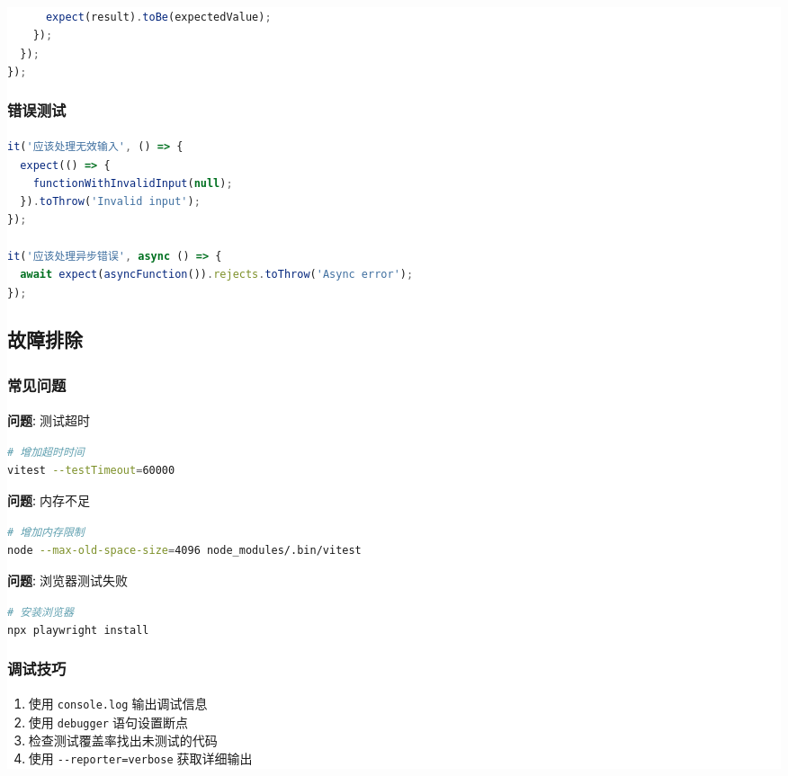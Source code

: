 ```typescript
      expect(result).toBe(expectedValue);
    });
  });
});
```

### 错误测试

```typescript
it('应该处理无效输入', () => {
  expect(() => {
    functionWithInvalidInput(null);
  }).toThrow('Invalid input');
});

it('应该处理异步错误', async () => {
  await expect(asyncFunction()).rejects.toThrow('Async error');
});
```

## 故障排除

### 常见问题

**问题**: 测试超时
```bash
# 增加超时时间
vitest --testTimeout=60000
```

**问题**: 内存不足
```bash
# 增加内存限制
node --max-old-space-size=4096 node_modules/.bin/vitest
```

**问题**: 浏览器测试失败
```bash
# 安装浏览器
npx playwright install
```

### 调试技巧

1. 使用 `console.log` 输出调试信息
2. 使用 `debugger` 语句设置断点
3. 检查测试覆盖率找出未测试的代码
4. 使用 `--reporter=verbose` 获取详细输出
